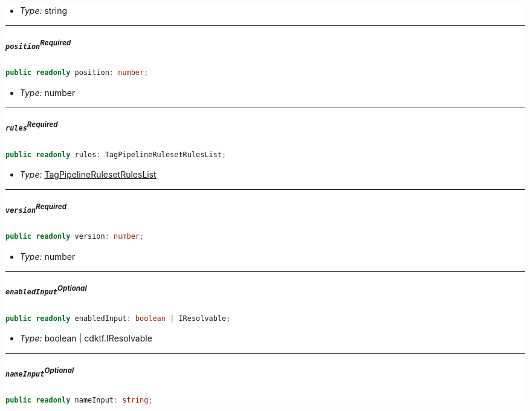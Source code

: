 - *Type:* string

---

##### `position`<sup>Required</sup> <a name="position" id="@cdktf/provider-datadog.tagPipelineRuleset.TagPipelineRuleset.property.position"></a>

```typescript
public readonly position: number;
```

- *Type:* number

---

##### `rules`<sup>Required</sup> <a name="rules" id="@cdktf/provider-datadog.tagPipelineRuleset.TagPipelineRuleset.property.rules"></a>

```typescript
public readonly rules: TagPipelineRulesetRulesList;
```

- *Type:* <a href="#@cdktf/provider-datadog.tagPipelineRuleset.TagPipelineRulesetRulesList">TagPipelineRulesetRulesList</a>

---

##### `version`<sup>Required</sup> <a name="version" id="@cdktf/provider-datadog.tagPipelineRuleset.TagPipelineRuleset.property.version"></a>

```typescript
public readonly version: number;
```

- *Type:* number

---

##### `enabledInput`<sup>Optional</sup> <a name="enabledInput" id="@cdktf/provider-datadog.tagPipelineRuleset.TagPipelineRuleset.property.enabledInput"></a>

```typescript
public readonly enabledInput: boolean | IResolvable;
```

- *Type:* boolean | cdktf.IResolvable

---

##### `nameInput`<sup>Optional</sup> <a name="nameInput" id="@cdktf/provider-datadog.tagPipelineRuleset.TagPipelineRuleset.property.nameInput"></a>

```typescript
public readonly nameInput: string;
```
